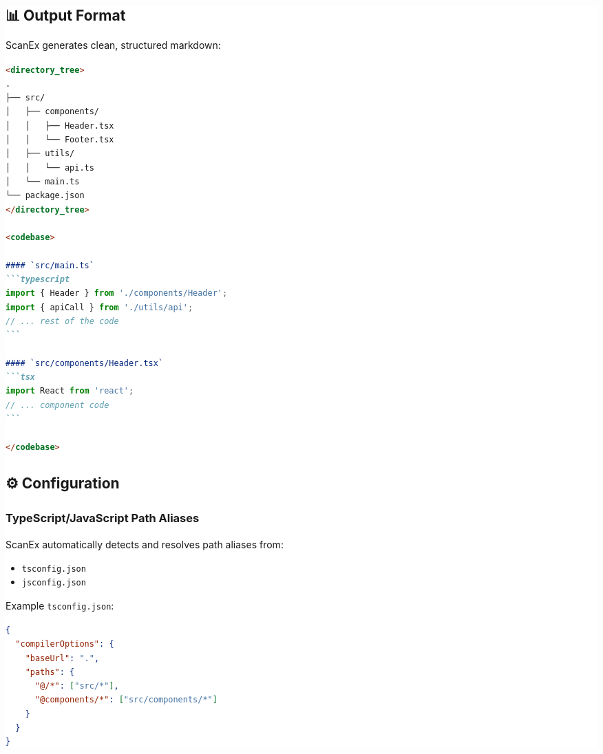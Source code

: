 ## 📊 Output Format

ScanEx generates clean, structured markdown:

````markdown
<directory_tree>
.
├── src/
│   ├── components/
│   │   ├── Header.tsx
│   │   └── Footer.tsx
│   ├── utils/
│   │   └── api.ts
│   └── main.ts
└── package.json
</directory_tree>

<codebase>

#### `src/main.ts`
```typescript
import { Header } from './components/Header';
import { apiCall } from './utils/api';
// ... rest of the code
```

#### `src/components/Header.tsx`
```tsx
import React from 'react';
// ... component code
```

</codebase>
````

## ⚙️ Configuration

### TypeScript/JavaScript Path Aliases
ScanEx automatically detects and resolves path aliases from:
- `tsconfig.json`
- `jsconfig.json`

Example `tsconfig.json`:
```json
{
  "compilerOptions": {
    "baseUrl": ".",
    "paths": {
      "@/*": ["src/*"],
      "@components/*": ["src/components/*"]
    }
  }
}
```
